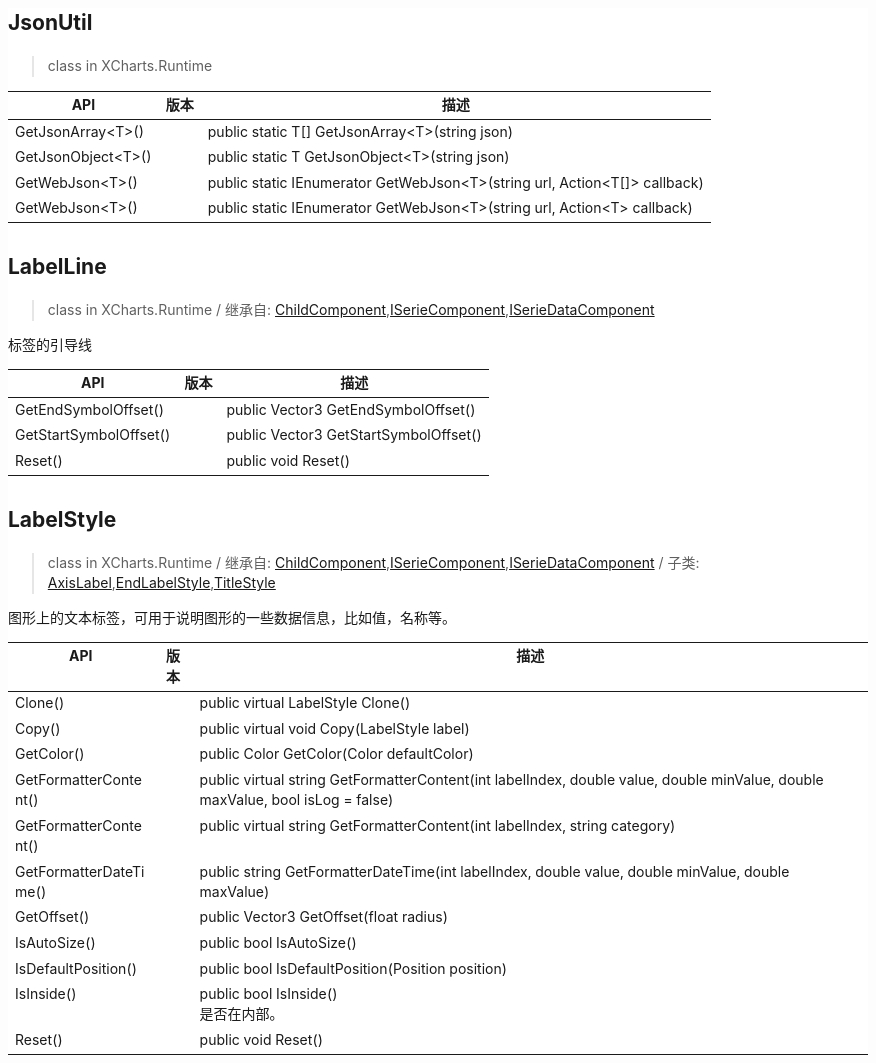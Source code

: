 
## JsonUtil

> class in XCharts.Runtime


|API|版本|描述|
|--|--|--|
|GetJsonArray&lt;T&gt;()||public static T[] GetJsonArray&lt;T&gt;(string json)|
|GetJsonObject&lt;T&gt;()||public static T GetJsonObject&lt;T&gt;(string json)|
|GetWebJson&lt;T&gt;()||public static IEnumerator GetWebJson&lt;T&gt;(string url, Action&lt;T[]&gt; callback)|
|GetWebJson&lt;T&gt;()||public static IEnumerator GetWebJson&lt;T&gt;(string url, Action&lt;T&gt; callback)|

## LabelLine

> class in XCharts.Runtime / 继承自: [ChildComponent](#childcomponent),[ISerieComponent](#iseriecomponent),[ISerieDataComponent](#iseriedatacomponent)

标签的引导线

|API|版本|描述|
|--|--|--|
|GetEndSymbolOffset()||public Vector3 GetEndSymbolOffset()|
|GetStartSymbolOffset()||public Vector3 GetStartSymbolOffset()|
|Reset()||public void Reset()|

## LabelStyle

> class in XCharts.Runtime / 继承自: [ChildComponent](#childcomponent),[ISerieComponent](#iseriecomponent),[ISerieDataComponent](#iseriedatacomponent) / 子类: [AxisLabel](#axislabel),[EndLabelStyle](#endlabelstyle),[TitleStyle](#titlestyle) 

图形上的文本标签，可用于说明图形的一些数据信息，比如值，名称等。

|API|版本|描述|
|--|--|--|
|Clone()||public virtual LabelStyle Clone()|
|Copy()||public virtual void Copy(LabelStyle label)|
|GetColor()||public Color GetColor(Color defaultColor)|
|GetFormatterContent()||public virtual string GetFormatterContent(int labelIndex, double value, double minValue, double maxValue, bool isLog = false)|
|GetFormatterContent()||public virtual string GetFormatterContent(int labelIndex, string category)|
|GetFormatterDateTime()||public string GetFormatterDateTime(int labelIndex, double value, double minValue, double maxValue)|
|GetOffset()||public Vector3 GetOffset(float radius)|
|IsAutoSize()||public bool IsAutoSize()|
|IsDefaultPosition()||public bool IsDefaultPosition(Position position)|
|IsInside()||public bool IsInside()<br/>是否在内部。 |
|Reset()||public void Reset()|
